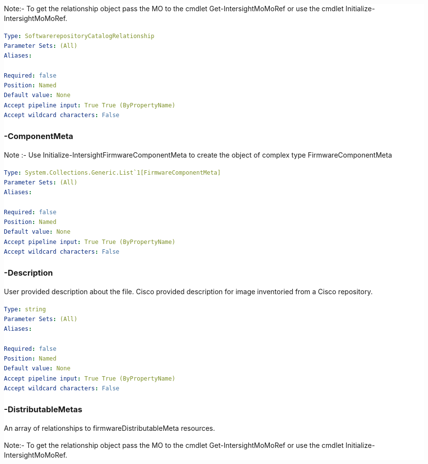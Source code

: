  Note:- To get the relationship object pass the MO to the cmdlet Get-IntersightMoMoRef 
or use the cmdlet Initialize-IntersightMoMoRef.

```yaml
Type: SoftwarerepositoryCatalogRelationship
Parameter Sets: (All)
Aliases:

Required: false
Position: Named
Default value: None
Accept pipeline input: True True (ByPropertyName)
Accept wildcard characters: False
```

### -ComponentMeta


Note :- Use Initialize-IntersightFirmwareComponentMeta to create the object of complex type FirmwareComponentMeta

```yaml
Type: System.Collections.Generic.List`1[FirmwareComponentMeta]
Parameter Sets: (All)
Aliases:

Required: false
Position: Named
Default value: None
Accept pipeline input: True True (ByPropertyName)
Accept wildcard characters: False
```

### -Description
User provided description about the file. Cisco provided description for image inventoried from a Cisco repository.

```yaml
Type: string
Parameter Sets: (All)
Aliases:

Required: false
Position: Named
Default value: None
Accept pipeline input: True True (ByPropertyName)
Accept wildcard characters: False
```

### -DistributableMetas
An array of relationships to firmwareDistributableMeta resources.

 Note:- To get the relationship object pass the MO to the cmdlet Get-IntersightMoMoRef 
or use the cmdlet Initialize-IntersightMoMoRef.
